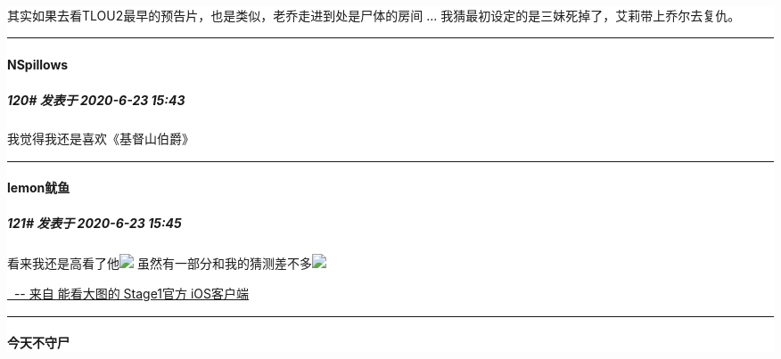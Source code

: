 
其实如果去看TLOU2最早的预告片，也是类似，老乔走进到处是尸体的房间 ...</blockquote>
我猜最初设定的是三妹死掉了，艾莉带上乔尔去复仇。







*****

####  NSpillows  
##### 120#       发表于 2020-6-23 15:43




我觉得我还是喜欢《基督山伯爵》







*****

####  lemon鱿鱼  
##### 121#       发表于 2020-6-23 15:45




看来我还是高看了他<img src="https://static.saraba1st.com/image/smiley/face2017/002.png" referrerpolicy="no-referrer">
虽然有一部分和我的猜测差不多<img src="https://static.saraba1st.com/image/smiley/face2017/002.png" referrerpolicy="no-referrer">

[  -- 来自 能看大图的 Stage1官方 iOS客户端](https://itunes.apple.com/fi/app/saraba1st/id1221237470?mt=8)







*****

####  今天不守尸  
